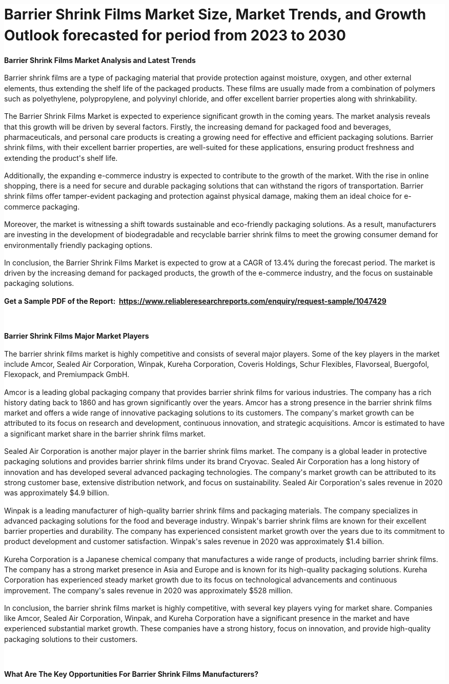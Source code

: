 <p><h1>Barrier Shrink Films Market Size, Market Trends, and Growth Outlook forecasted for period from 2023 to 2030</h1></p><p><strong>Barrier Shrink Films Market Analysis and Latest Trends</strong></p>
<p><p>Barrier shrink films are a type of packaging material that provide protection against moisture, oxygen, and other external elements, thus extending the shelf life of the packaged products. These films are usually made from a combination of polymers such as polyethylene, polypropylene, and polyvinyl chloride, and offer excellent barrier properties along with shrinkability.</p><p>The Barrier Shrink Films Market is expected to experience significant growth in the coming years. The market analysis reveals that this growth will be driven by several factors. Firstly, the increasing demand for packaged food and beverages, pharmaceuticals, and personal care products is creating a growing need for effective and efficient packaging solutions. Barrier shrink films, with their excellent barrier properties, are well-suited for these applications, ensuring product freshness and extending the product's shelf life.</p><p>Additionally, the expanding e-commerce industry is expected to contribute to the growth of the market. With the rise in online shopping, there is a need for secure and durable packaging solutions that can withstand the rigors of transportation. Barrier shrink films offer tamper-evident packaging and protection against physical damage, making them an ideal choice for e-commerce packaging.</p><p>Moreover, the market is witnessing a shift towards sustainable and eco-friendly packaging solutions. As a result, manufacturers are investing in the development of biodegradable and recyclable barrier shrink films to meet the growing consumer demand for environmentally friendly packaging options.</p><p>In conclusion, the Barrier Shrink Films Market is expected to grow at a CAGR of 13.4% during the forecast period. The market is driven by the increasing demand for packaged products, the growth of the e-commerce industry, and the focus on sustainable packaging solutions.</p></p>
<p><strong>Get a Sample PDF of the Report:&nbsp; <a href="https://www.reliableresearchreports.com/enquiry/request-sample/1047429">https://www.reliableresearchreports.com/enquiry/request-sample/1047429</a></strong></p>
<p>&nbsp;</p>
<p><strong>Barrier Shrink Films Major Market Players</strong></p>
<p><p>The barrier shrink films market is highly competitive and consists of several major players. Some of the key players in the market include Amcor, Sealed Air Corporation, Winpak, Kureha Corporation, Coveris Holdings, Schur Flexibles, Flavorseal, Buergofol, Flexopack, and Premiumpack GmbH. </p><p>Amcor is a leading global packaging company that provides barrier shrink films for various industries. The company has a rich history dating back to 1860 and has grown significantly over the years. Amcor has a strong presence in the barrier shrink films market and offers a wide range of innovative packaging solutions to its customers. The company's market growth can be attributed to its focus on research and development, continuous innovation, and strategic acquisitions. Amcor is estimated to have a significant market share in the barrier shrink films market.</p><p>Sealed Air Corporation is another major player in the barrier shrink films market. The company is a global leader in protective packaging solutions and provides barrier shrink films under its brand Cryovac. Sealed Air Corporation has a long history of innovation and has developed several advanced packaging technologies. The company's market growth can be attributed to its strong customer base, extensive distribution network, and focus on sustainability. Sealed Air Corporation's sales revenue in 2020 was approximately $4.9 billion.</p><p>Winpak is a leading manufacturer of high-quality barrier shrink films and packaging materials. The company specializes in advanced packaging solutions for the food and beverage industry. Winpak's barrier shrink films are known for their excellent barrier properties and durability. The company has experienced consistent market growth over the years due to its commitment to product development and customer satisfaction. Winpak's sales revenue in 2020 was approximately $1.4 billion.</p><p>Kureha Corporation is a Japanese chemical company that manufactures a wide range of products, including barrier shrink films. The company has a strong market presence in Asia and Europe and is known for its high-quality packaging solutions. Kureha Corporation has experienced steady market growth due to its focus on technological advancements and continuous improvement. The company's sales revenue in 2020 was approximately $528 million.</p><p>In conclusion, the barrier shrink films market is highly competitive, with several key players vying for market share. Companies like Amcor, Sealed Air Corporation, Winpak, and Kureha Corporation have a significant presence in the market and have experienced substantial market growth. These companies have a strong history, focus on innovation, and provide high-quality packaging solutions to their customers.</p></p>
<p>&nbsp;</p>
<p><strong>What Are The Key Opportunities For Barrier Shrink Films Manufacturers?</strong></p>